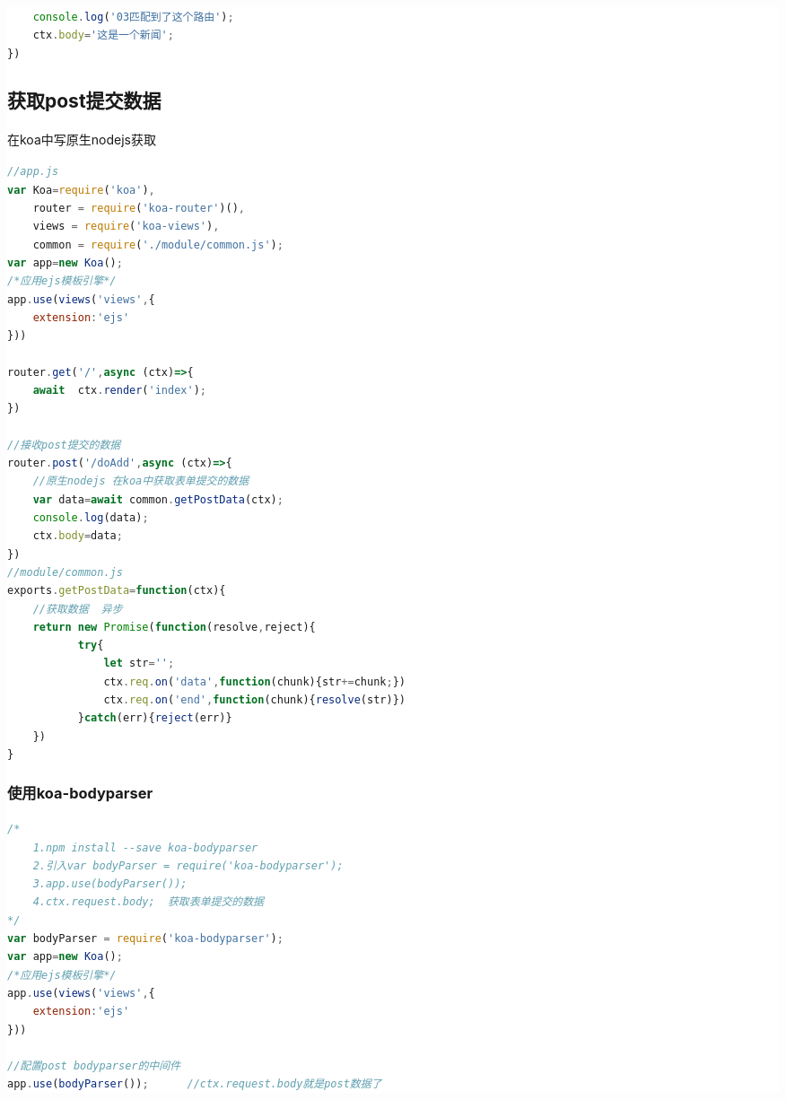 ```js
    console.log('03匹配到了这个路由');
    ctx.body='这是一个新闻';
})
```



## 获取post提交数据

在koa中写原生nodejs获取

```js
//app.js
var Koa=require('koa'),
    router = require('koa-router')(),
    views = require('koa-views'),
    common = require('./module/common.js');
var app=new Koa();
/*应用ejs模板引擎*/
app.use(views('views',{
    extension:'ejs'
}))

router.get('/',async (ctx)=>{
    await  ctx.render('index');
})

//接收post提交的数据
router.post('/doAdd',async (ctx)=>{
    //原生nodejs 在koa中获取表单提交的数据
    var data=await common.getPostData(ctx);
    console.log(data);
    ctx.body=data;
})
//module/common.js
exports.getPostData=function(ctx){
    //获取数据  异步
    return new Promise(function(resolve,reject){
           try{
               let str='';
               ctx.req.on('data',function(chunk){str+=chunk;})
               ctx.req.on('end',function(chunk){resolve(str)})
           }catch(err){reject(err)}
    })
}
```

### 使用koa-bodyparser

```js
/*
    1.npm install --save koa-bodyparser
    2.引入var bodyParser = require('koa-bodyparser');
    3.app.use(bodyParser());
    4.ctx.request.body;  获取表单提交的数据
*/
var bodyParser = require('koa-bodyparser');
var app=new Koa();
/*应用ejs模板引擎*/
app.use(views('views',{
    extension:'ejs'
}))

//配置post bodyparser的中间件
app.use(bodyParser());		//ctx.request.body就是post数据了
```